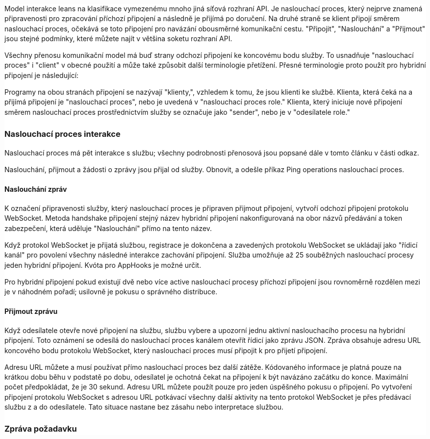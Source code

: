 Model interakce leans na klasifikace vymezenému mnoho jiná síťová rozhraní API. Je naslouchací proces, který nejprve znamená připravenosti pro zpracování příchozí připojení a následně je přijímá po doručení. Na druhé straně se klient připojí směrem naslouchací proces, očekává se toto připojení pro navázání obousměrné komunikační cestu. "Připojit", "Naslouchání" a "Přijmout" jsou stejné podmínky, které můžete najít v většina soketu rozhraní API.

Všechny přenosu komunikační model má buď strany odchozí připojení ke koncovému bodu služby. To usnadňuje "naslouchací proces" i "client" v obecné použití a může také způsobit další terminologie přetížení. Přesné terminologie proto použít pro hybridní připojení je následující:

Programy na obou stranách připojení se nazývají "klienty,", vzhledem k tomu, že jsou klienti ke službě. Klienta, která čeká na a přijímá připojení je "naslouchací proces", nebo je uvedená v "naslouchací proces role." Klienta, který iniciuje nové připojení směrem naslouchací proces prostřednictvím služby se označuje jako "sender", nebo je v "odesílatele role."

### <a name="listener-interactions"></a>Naslouchací proces interakce

Naslouchací proces má pět interakce s službu; všechny podrobnosti přenosová jsou popsané dále v tomto článku v části odkaz.

Naslouchání, přijmout a žádosti o zprávy jsou přijal od služby. Obnovit, a odešle příkaz Ping operations naslouchací proces.

#### <a name="listen-message"></a>Naslouchání zpráv

K označení připravenosti služby, který naslouchací proces je připraven přijmout připojení, vytvoří odchozí připojení protokolu WebSocket. Metoda handshake připojení stejný název hybridní připojení nakonfigurovaná na obor názvů předávání a token zabezpečení, která uděluje "Naslouchání" přímo na tento název.

Když protokol WebSocket je přijatá službou, registrace je dokončena a zavedených protokolu WebSocket se ukládají jako "řídicí kanál" pro povolení všechny následné interakce zachování připojení. Služba umožňuje až 25 souběžných naslouchací procesy jeden hybridní připojení. Kvóta pro AppHooks je možné určit.

Pro hybridní připojení pokud existují dvě nebo více active naslouchací procesy příchozí připojení jsou rovnoměrně rozdělen mezi je v náhodném pořadí; usilovně je pokusu o správného distribuce.

#### <a name="accept-message"></a>Přijmout zprávu

Když odesílatele otevře nové připojení na službu, službu vybere a upozorní jednu aktivní naslouchacího procesu na hybridní připojení. Toto oznámení se odesílá do naslouchací proces kanálem otevřít řídicí jako zprávu JSON. Zpráva obsahuje adresu URL koncového bodu protokolu WebSocket, který naslouchací proces musí připojit k pro přijetí připojení.

Adresu URL můžete a musí používat přímo naslouchací proces bez další zátěže.
Kódovaného informace je platná pouze na krátkou dobu běhu v podstatě po dobu, odesílatel je ochotná čekat na připojení k být navázáno začátku do konce. Maximální počet předpokládat, že je 30 sekund. Adresu URL můžete použít pouze pro jeden úspěšného pokusu o připojení. Po vytvoření připojení protokolu WebSocket s adresou URL potkávací všechny další aktivity na tento protokol WebSocket je přes předávací službu z a do odesílatele. Tato situace nastane bez zásahu nebo interpretace službou.

### <a name="request-message"></a>Zpráva požadavku
